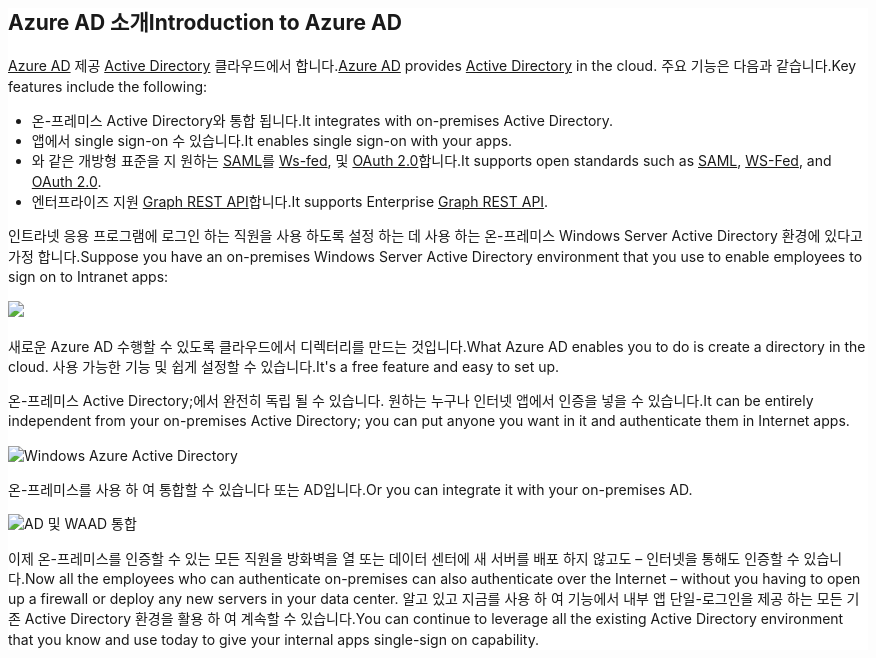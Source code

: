 ## <a name="introduction-to-azure-ad"></a><span data-ttu-id="9b47c-114">Azure AD 소개</span><span class="sxs-lookup"><span data-stu-id="9b47c-114">Introduction to Azure AD</span></span>

<span data-ttu-id="9b47c-115">[Azure AD](https://docs.microsoft.com/azure/active-directory/) 제공 [Active Directory](https://msdn.microsoft.com/library/windows/desktop/aa746492.aspx) 클라우드에서 합니다.</span><span class="sxs-lookup"><span data-stu-id="9b47c-115">[Azure AD](https://docs.microsoft.com/azure/active-directory/) provides [Active Directory](https://msdn.microsoft.com/library/windows/desktop/aa746492.aspx) in the cloud.</span></span> <span data-ttu-id="9b47c-116">주요 기능은 다음과 같습니다.</span><span class="sxs-lookup"><span data-stu-id="9b47c-116">Key features include the following:</span></span>

- <span data-ttu-id="9b47c-117">온-프레미스 Active Directory와 통합 됩니다.</span><span class="sxs-lookup"><span data-stu-id="9b47c-117">It integrates with on-premises Active Directory.</span></span>
- <span data-ttu-id="9b47c-118">앱에서 single sign-on 수 있습니다.</span><span class="sxs-lookup"><span data-stu-id="9b47c-118">It enables single sign-on with your apps.</span></span>
- <span data-ttu-id="9b47c-119">와 같은 개방형 표준을 지 원하는 [SAML](http://en.wikipedia.org/wiki/SAML_2.0)를 [Ws-fed](http://en.wikipedia.org/wiki/WS-Federation), 및 [OAuth 2.0](http://oauth.net/2/)합니다.</span><span class="sxs-lookup"><span data-stu-id="9b47c-119">It supports open standards such as [SAML](http://en.wikipedia.org/wiki/SAML_2.0), [WS-Fed](http://en.wikipedia.org/wiki/WS-Federation), and [OAuth 2.0](http://oauth.net/2/).</span></span>
- <span data-ttu-id="9b47c-120">엔터프라이즈 지원 [Graph REST API](https://msdn.microsoft.com/library/hh974476.aspx)합니다.</span><span class="sxs-lookup"><span data-stu-id="9b47c-120">It supports Enterprise [Graph REST API](https://msdn.microsoft.com/library/hh974476.aspx).</span></span>

<span data-ttu-id="9b47c-121">인트라넷 응용 프로그램에 로그인 하는 직원을 사용 하도록 설정 하는 데 사용 하는 온-프레미스 Windows Server Active Directory 환경에 있다고 가정 합니다.</span><span class="sxs-lookup"><span data-stu-id="9b47c-121">Suppose you have an on-premises Windows Server Active Directory environment that you use to enable employees to sign on to Intranet apps:</span></span>

![](single-sign-on/_static/image1.png)

<span data-ttu-id="9b47c-122">새로운 Azure AD 수행할 수 있도록 클라우드에서 디렉터리를 만드는 것입니다.</span><span class="sxs-lookup"><span data-stu-id="9b47c-122">What Azure AD enables you to do is create a directory in the cloud.</span></span> <span data-ttu-id="9b47c-123">사용 가능한 기능 및 쉽게 설정할 수 있습니다.</span><span class="sxs-lookup"><span data-stu-id="9b47c-123">It's a free feature and easy to set up.</span></span>

<span data-ttu-id="9b47c-124">온-프레미스 Active Directory;에서 완전히 독립 될 수 있습니다. 원하는 누구나 인터넷 앱에서 인증을 넣을 수 있습니다.</span><span class="sxs-lookup"><span data-stu-id="9b47c-124">It can be entirely independent from your on-premises Active Directory; you can put anyone you want in it and authenticate them in Internet apps.</span></span>

![Windows Azure Active Directory](single-sign-on/_static/image2.png)

<span data-ttu-id="9b47c-126">온-프레미스를 사용 하 여 통합할 수 있습니다 또는 AD입니다.</span><span class="sxs-lookup"><span data-stu-id="9b47c-126">Or you can integrate it with your on-premises AD.</span></span>

![AD 및 WAAD 통합](single-sign-on/_static/image3.png)

<span data-ttu-id="9b47c-128">이제 온-프레미스를 인증할 수 있는 모든 직원을 방화벽을 열 또는 데이터 센터에 새 서버를 배포 하지 않고도 – 인터넷을 통해도 인증할 수 있습니다.</span><span class="sxs-lookup"><span data-stu-id="9b47c-128">Now all the employees who can authenticate on-premises can also authenticate over the Internet – without you having to open up a firewall or deploy any new servers in your data center.</span></span> <span data-ttu-id="9b47c-129">알고 있고 지금를 사용 하 여 기능에서 내부 앱 단일-로그인을 제공 하는 모든 기존 Active Directory 환경을 활용 하 여 계속할 수 있습니다.</span><span class="sxs-lookup"><span data-stu-id="9b47c-129">You can continue to leverage all the existing Active Directory environment that you know and use today to give your internal apps single-sign on capability.</span></span>
